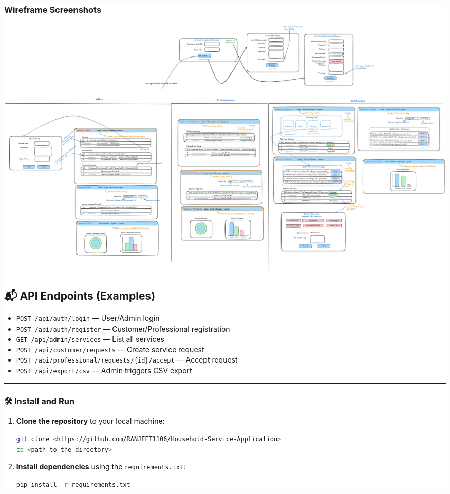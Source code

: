 ### Wireframe Screenshots

![Wireframe](./A_Z%20Household%20services.png)

## 📬 API Endpoints (Examples)

- `POST /api/auth/login` — User/Admin login
- `POST /api/auth/register` — Customer/Professional registration
- `GET /api/admin/services` — List all services
- `POST /api/customer/requests` — Create service request
- `POST /api/professional/requests/{id}/accept` — Accept request
- `POST /api/export/csv` — Admin triggers CSV export

---

### 🛠️ Install and Run

1. **Clone the repository** to your local machine:

    ```bash
    git clone <https://github.com/RANJEET1106/Household-Service-Application>
    cd <path to the directory>
    ```


2. **Install dependencies** using the `requirements.txt`:

    ```bash
    pip install -r requirements.txt
    ```

